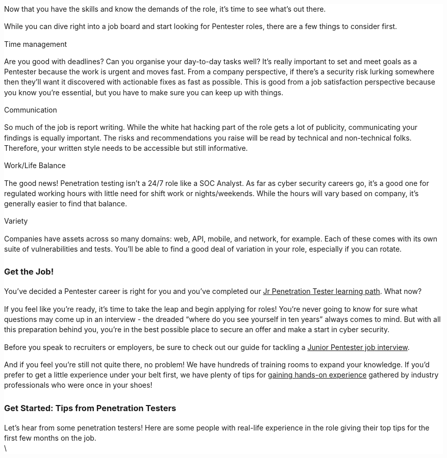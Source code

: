 Now that you have the skills and know the demands of the role, it’s time to see what’s out there.

While you can dive right into a job board and start looking for Pentester roles, there are a few things to consider first.

Time management

Are you good with deadlines? Can you organise your day-to-day tasks well? It’s really important to set and meet goals as a Pentester because the work is urgent and moves fast. From a company perspective, if there’s a security risk lurking somewhere then they’ll want it discovered with actionable fixes as fast as possible. This is good from a job satisfaction perspective because you know you’re essential, but you have to make sure you can keep up with things.

Communication

So much of the job is report writing. While the white hat hacking part of the role gets a lot of publicity, communicating your findings is equally important. The risks and recommendations you raise will be read by technical and non-technical folks. Therefore, your written style needs to be accessible but still informative.

Work/Life Balance

The good news! Penetration testing isn’t a 24/7 role like a SOC Analyst. As far as cyber security careers go, it’s a good one for regulated working hours with little need for shift work or nights/weekends. While the hours will vary based on company, it’s generally easier to find that balance.

Variety

Companies have assets across so many domains: web, API, mobile, and network, for example. Each of these comes with its own suite of vulnerabilities and tests. You’ll be able to find a good deal of variation in your role, especially if you can rotate.

### Get the Job! <a href="#get-the-job" id="get-the-job"></a>

You’ve decided a Pentester career is right for you and you’ve completed our [Jr Penetration Tester learning path](https://tryhackme.com/r/path/outline/jrpenetrationtester). What now?

If you feel like you’re ready, it’s time to take the leap and begin applying for roles! You’re never going to know for sure what questions may come up in an interview - the dreaded “where do you see yourself in ten years” always comes to mind. But with all this preparation behind you, you’re in the best possible place to secure an offer and make a start in cyber security.

Before you speak to recruiters or employers, be sure to check out our guide for tackling a [Junior Pentester job interview](https://tryhackme.com/r/resources/blog/jr-pentester-interview-guide).

And if you feel you’re still not quite there, no problem! We have hundreds of training rooms to expand your knowledge. If you’d prefer to get a little experience under your belt first, we have plenty of tips for [gaining hands-on experience](https://tryhackme.com/r/resources/blog/gain-experience-cyber-security) gathered by industry professionals who were once in your shoes!

### Get Started: Tips from Penetration Testers <a href="#tips-from-penetration-testers" id="tips-from-penetration-testers"></a>

Let’s hear from some penetration testers! Here are some people with real-life experience in the role giving their top tips for the first few months on the job.\
\
